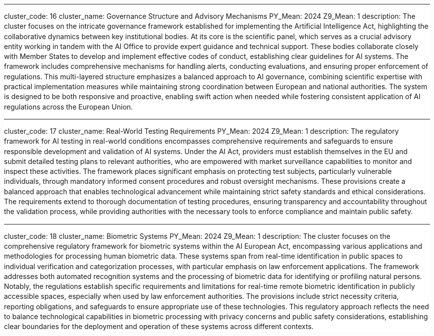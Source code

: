 
---


cluster_code: 16
cluster_name: Governance Structure and Advisory Mechanisms
PY_Mean: 2024
Z9_Mean: 1
description: The cluster focuses on the intricate governance framework established for implementing the Artificial Intelligence Act, highlighting the collaborative dynamics between key institutional bodies. At its core is the scientific panel, which serves as a crucial advisory entity working in tandem with the AI Office to provide expert guidance and technical support. These bodies collaborate closely with Member States to develop and implement effective codes of conduct, establishing clear guidelines for AI systems. The framework includes comprehensive mechanisms for handling alerts, conducting evaluations, and ensuring proper enforcement of regulations. This multi-layered structure emphasizes a balanced approach to AI governance, combining scientific expertise with practical implementation measures while maintaining strong coordination between European and national authorities. The system is designed to be both responsive and proactive, enabling swift action when needed while fostering consistent application of AI regulations across the European Union.


---


cluster_code: 17
cluster_name: Real-World Testing Requirements
PY_Mean: 2024
Z9_Mean: 1
description: The regulatory framework for AI testing in real-world conditions encompasses comprehensive requirements and safeguards to ensure responsible development and validation of AI systems. Under the AI Act, providers must establish themselves in the EU and submit detailed testing plans to relevant authorities, who are empowered with market surveillance capabilities to monitor and inspect these activities. The framework places significant emphasis on protecting test subjects, particularly vulnerable individuals, through mandatory informed consent procedures and robust oversight mechanisms. These provisions create a balanced approach that enables technological advancement while maintaining strict safety standards and ethical considerations. The requirements extend to thorough documentation of testing procedures, ensuring transparency and accountability throughout the validation process, while providing authorities with the necessary tools to enforce compliance and maintain public safety.


---


cluster_code: 18
cluster_name: Biometric Systems
PY_Mean: 2024
Z9_Mean: 1
description: The cluster focuses on the comprehensive regulatory framework for biometric systems within the AI European Act, encompassing various applications and methodologies for processing human biometric data. These systems span from real-time identification in public spaces to individual verification and categorization processes, with particular emphasis on law enforcement applications. The framework addresses both automated recognition systems and the processing of biometric data for identifying or profiling natural persons. Notably, the regulations establish specific requirements and limitations for real-time remote biometric identification in publicly accessible spaces, especially when used by law enforcement authorities. The provisions include strict necessity criteria, reporting obligations, and safeguards to ensure appropriate use of these technologies. This regulatory approach reflects the need to balance technological capabilities in biometric processing with privacy concerns and public safety considerations, establishing clear boundaries for the deployment and operation of these systems across different contexts.
